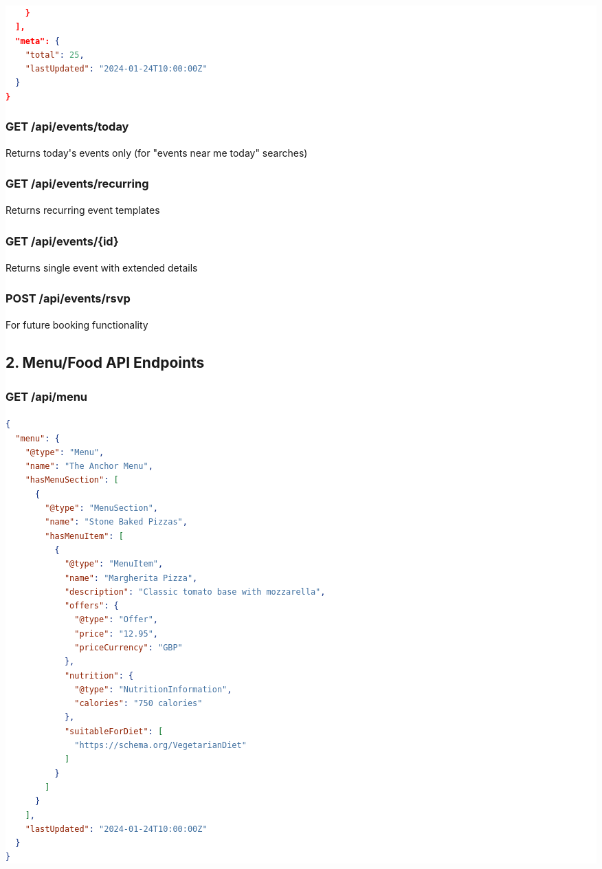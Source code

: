 ```json
    }
  ],
  "meta": {
    "total": 25,
    "lastUpdated": "2024-01-24T10:00:00Z"
  }
}
```

### GET /api/events/today
Returns today's events only (for "events near me today" searches)

### GET /api/events/recurring
Returns recurring event templates

### GET /api/events/{id}
Returns single event with extended details

### POST /api/events/rsvp
For future booking functionality

## 2. Menu/Food API Endpoints

### GET /api/menu
```json
{
  "menu": {
    "@type": "Menu",
    "name": "The Anchor Menu",
    "hasMenuSection": [
      {
        "@type": "MenuSection",
        "name": "Stone Baked Pizzas",
        "hasMenuItem": [
          {
            "@type": "MenuItem",
            "name": "Margherita Pizza",
            "description": "Classic tomato base with mozzarella",
            "offers": {
              "@type": "Offer",
              "price": "12.95",
              "priceCurrency": "GBP"
            },
            "nutrition": {
              "@type": "NutritionInformation",
              "calories": "750 calories"
            },
            "suitableForDiet": [
              "https://schema.org/VegetarianDiet"
            ]
          }
        ]
      }
    ],
    "lastUpdated": "2024-01-24T10:00:00Z"
  }
}
```
